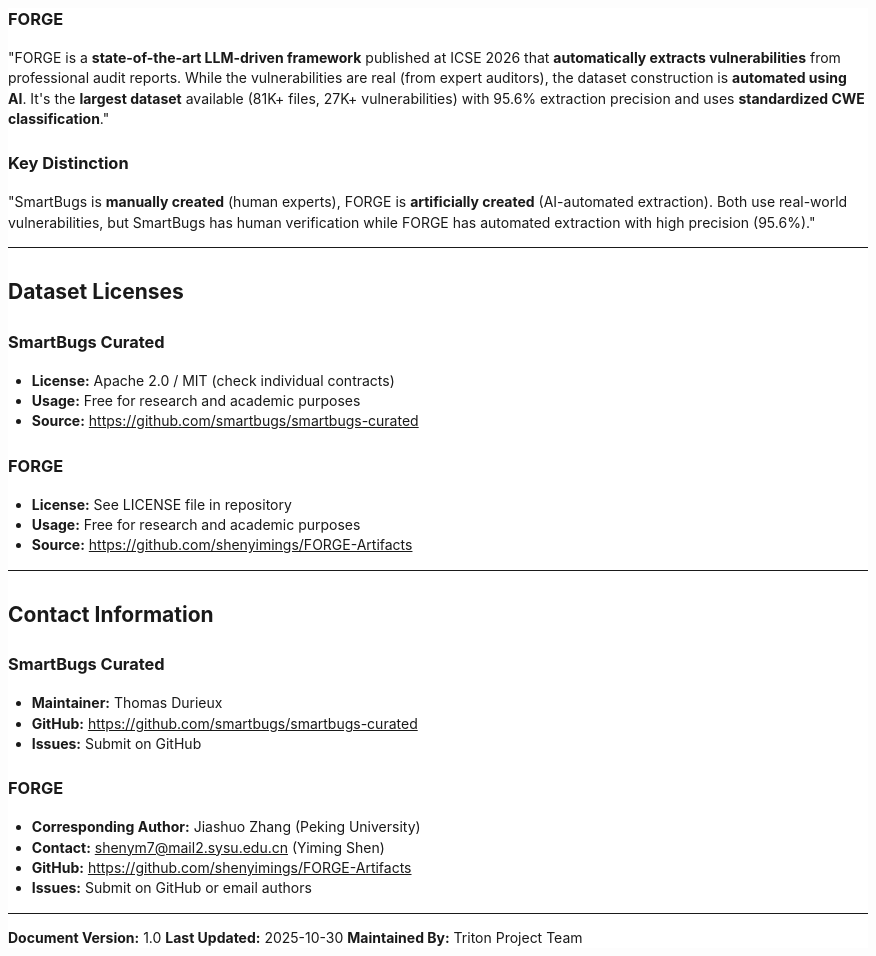 ### FORGE
"FORGE is a **state-of-the-art LLM-driven framework** published at ICSE 2026 that **automatically extracts vulnerabilities** from professional audit reports. While the vulnerabilities are real (from expert auditors), the dataset construction is **automated using AI**. It's the **largest dataset** available (81K+ files, 27K+ vulnerabilities) with 95.6% extraction precision and uses **standardized CWE classification**."

### Key Distinction
"SmartBugs is **manually created** (human experts), FORGE is **artificially created** (AI-automated extraction). Both use real-world vulnerabilities, but SmartBugs has human verification while FORGE has automated extraction with high precision (95.6%)."

---

## Dataset Licenses

### SmartBugs Curated
- **License:** Apache 2.0 / MIT (check individual contracts)
- **Usage:** Free for research and academic purposes
- **Source:** https://github.com/smartbugs/smartbugs-curated

### FORGE
- **License:** See LICENSE file in repository
- **Usage:** Free for research and academic purposes
- **Source:** https://github.com/shenyimings/FORGE-Artifacts

---

## Contact Information

### SmartBugs Curated
- **Maintainer:** Thomas Durieux
- **GitHub:** https://github.com/smartbugs/smartbugs-curated
- **Issues:** Submit on GitHub

### FORGE
- **Corresponding Author:** Jiashuo Zhang (Peking University)
- **Contact:** shenym7@mail2.sysu.edu.cn (Yiming Shen)
- **GitHub:** https://github.com/shenyimings/FORGE-Artifacts
- **Issues:** Submit on GitHub or email authors

---

**Document Version:** 1.0
**Last Updated:** 2025-10-30
**Maintained By:** Triton Project Team
